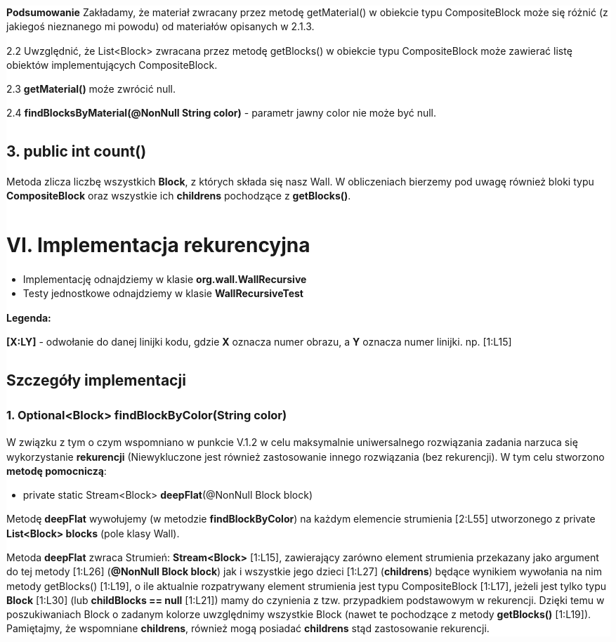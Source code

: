 **Podsumowanie**
Zakładamy, że materiał zwracany przez metodę getMaterial() w obiekcie typu CompositeBlock może się różnić (z jakiegoś nieznanego mi powodu) od materiałów opisanych w 2.1.3.


2.2 Uwzględnić, że List\<Block\> zwracana przez metodę getBlocks() w obiekcie typu CompositeBlock może zawierać listę obiektów implementujących CompositeBlock.

2.3 **getMaterial()** moźe zwrócić null.

2.4 **findBlocksByMaterial(@NonNull String color)** - parametr jawny color nie może być null.


## 3. public int count()

Metoda zlicza liczbę wszystkich **Block**, z których składa się nasz Wall. W obliczeniach bierzemy pod uwagę również bloki typu **CompositeBlock** oraz wszystkie ich **childrens** pochodzące z **getBlocks()**.

# VI. Implementacja rekurencyjna

* Implementację odnajdziemy w klasie **org.wall.WallRecursive**
* Testy jednostkowe odnajdziemy w klasie **WallRecursiveTest**

**Legenda:**

**[X:LY]** - odwołanie do danej linijki kodu, gdzie **X** oznacza numer obrazu, a **Y** oznacza numer linijki. np. [1:L15]	

## Szczegóły implementacji	

### 1. **Optional\<Block\> findBlockByColor(String color)**
W związku z tym o czym wspomniano w punkcie V.1.2 w celu maksymalnie uniwersalnego rozwiązania zadania narzuca się wykorzystanie **rekurencji** (Niewykluczone jest również zastosowanie innego rozwiązania (bez rekurencji).  W tym celu stworzono **metodę pomocniczą**: 

* private static Stream\<Block\> **deepFlat**(@NonNull Block block) 
	
Metodę **deepFlat** wywołujemy (w metodzie **findBlockByColor**) na każdym elemencie strumienia [2:L55] utworzonego z private **List\<Block\> blocks** (pole klasy Wall). 

Metoda **deepFlat** zwraca Strumień: **Stream\<Block\>** [1:L15], zawierający zarówno element strumienia przekazany jako argument do tej metody [1:L26] (**@NonNull Block block**) jak i wszystkie jego dzieci [1:L27] (**childrens**) będące wynikiem wywołania na nim metody getBlocks() [1:L19], o ile aktualnie rozpatrywany element strumienia jest typu CompositeBlock [1:L17], jeżeli jest tylko typu **Block** [1:L30] (lub **childBlocks == null** [1:L21]) mamy do czynienia z tzw. przypadkiem podstawowym w rekurencji. Dzięki temu w poszukiwaniach Block o zadanym kolorze uwzględnimy wszystkie Block (nawet te pochodzące z metody **getBlocks()** [1:L19]). Pamiętajmy, że wspomniane **childrens**, również mogą posiadać **childrens** stąd zastosowanie rekurencji. 

<p align="center">